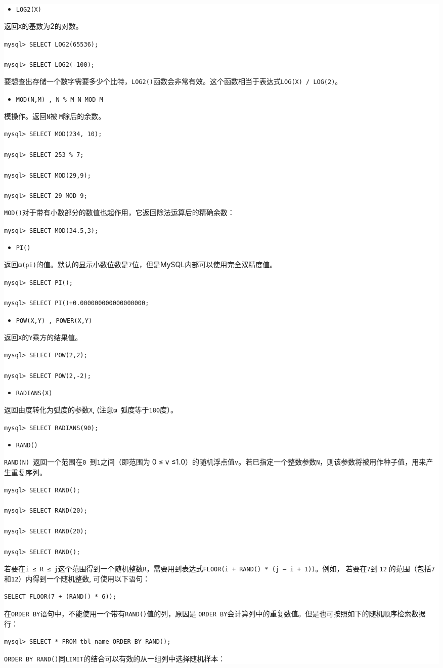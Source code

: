  - `LOG2(X)`
 
 返回`X`的基数为2的对数。
 ```
 mysql> SELECT LOG2(65536);

 mysql> SELECT LOG2(-100);
 ```
 要想查出存储一个数字需要多少个比特，`LOG2()`函数会非常有效。这个函数相当于表达式`LOG(X) / LOG(2)`。

 - `MOD(N,M) , N % M N MOD M `
 
 模操作。返回`N`被 `M`除后的余数。
 ```
 mysql> SELECT MOD(234, 10);
 
 mysql> SELECT 253 % 7;
  
 mysql> SELECT MOD(29,9);
 
 mysql> SELECT 29 MOD 9;
 ```

 `MOD()`对于带有小数部分的数值也起作用，它返回除法运算后的精确余数：
 ```
 mysql> SELECT MOD(34.5,3);
 ```
 - `PI()`
 
 返回`ϖ(pi)`的值。默认的显示小数位数是`7`位，但是MySQL内部可以使用完全双精度值。
 ```
 mysql> SELECT PI();
 
 mysql> SELECT PI()+0.000000000000000000;
 ```
 - `POW(X,Y) , POWER(X,Y)`
 
 返回`X`的`Y`乘方的结果值。
 ```
 mysql> SELECT POW(2,2);

 mysql> SELECT POW(2,-2);
 ```
 - `RADIANS(X)`
 
 返回由度转化为弧度的参数`X`, (注意`ϖ `弧度等于`180`度）。
 ```
 mysql> SELECT RADIANS(90);
 ```
 - `RAND()`
 
 `RAND(N) `返回一个范围在`0 `到`1`之间（即范围为 0 ≤ v ≤1.0）的随机浮点值`v`。若已指定一个整数参数`N`，则该参数将被用作种子值，用来产生重复序列。
 ```
 mysql> SELECT RAND();
 
 mysql> SELECT RAND(20);

 mysql> SELECT RAND(20);
 
 mysql> SELECT RAND();
 ```
 若要在`i ≤ R ≤ j`这个范围得到一个随机整数`R`，需要用到表达式`FLOOR(i + RAND() * (j – i + 1))`。例如， 若要在`7`到 `12` 的范围（包括`7`和`12`）内得到一个随机整数, 可使用以下语句：
 ```
 SELECT FLOOR(7 + (RAND() * 6));
 ```
 在`ORDER BY`语句中，不能使用一个带有`RAND()`值的列，原因是 `ORDER BY`会计算列中的重复数值。但是也可按照如下的随机顺序检索数据行：
 ```
 mysql> SELECT * FROM tbl_name ORDER BY RAND();
 ```
 `ORDER BY RAND()`同` LIMIT `的结合可以有效的从一组列中选择随机样本：